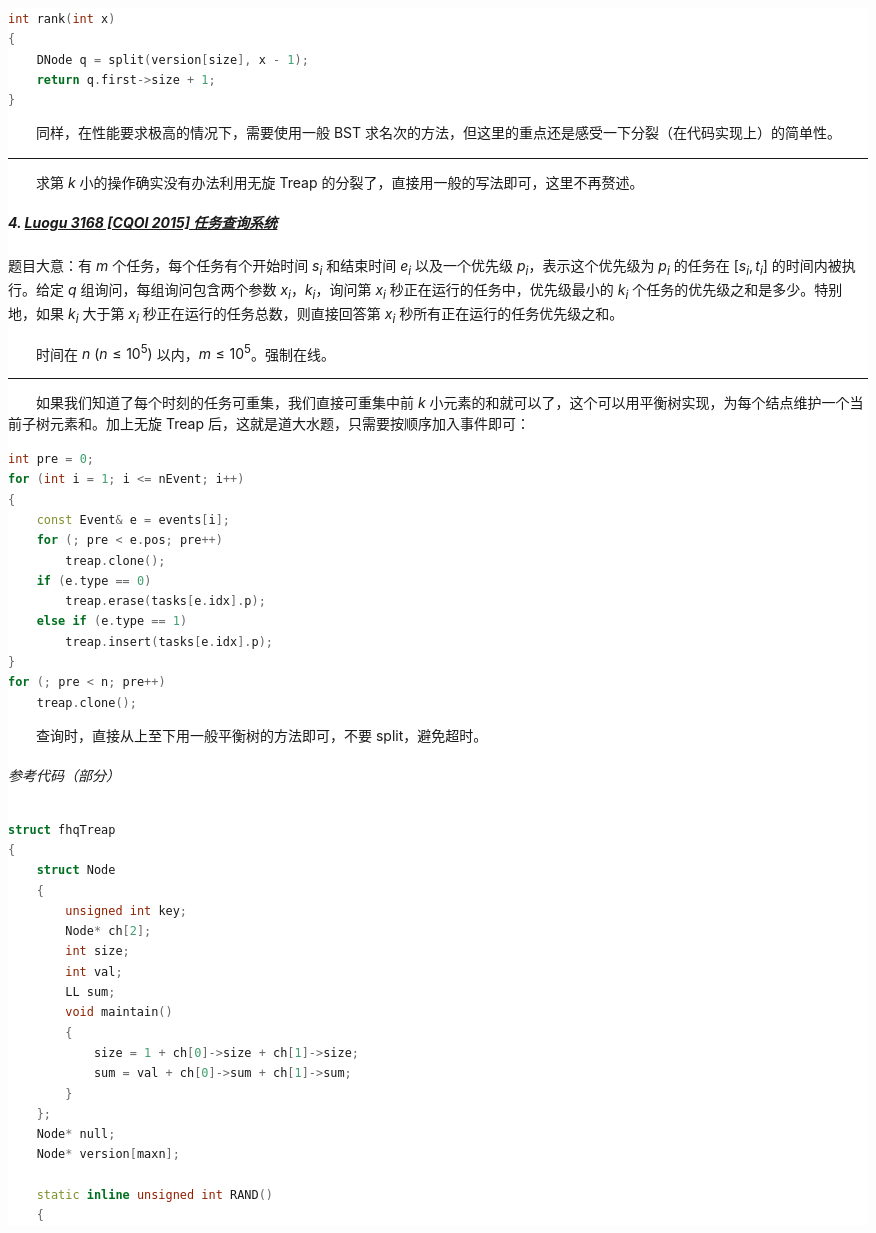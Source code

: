 ```c++
int rank(int x)
{
	DNode q = split(version[size], x - 1);
	return q.first->size + 1;
}
```

&emsp;&emsp;同样，在性能要求极高的情况下，需要使用一般 BST 求名次的方法，但这里的重点还是感受一下分裂（在代码实现上）的简单性。

------

&emsp;&emsp;求第 $k$ 小的操作确实没有办法利用无旋 Treap 的分裂了，直接用一般的写法即可，这里不再赘述。

##### 4. [Luogu 3168 [CQOI 2015] 任务查询系统](https://www.luogu.org/problemnew/show/P3168)

题目大意：有 $m$ 个任务，每个任务有个开始时间 $s_i$ 和结束时间 $e_i$ 以及一个优先级 $p_i$，表示这个优先级为 $p_i$ 的任务在 $[s_i, t_i]$ 的时间内被执行。给定 $q$ 组询问，每组询问包含两个参数 $x_i$，$k_i$，询问第 $x_i$ 秒正在运行的任务中，优先级最小的 $k_i$ 个任务的优先级之和是多少。特别地，如果 $k_i$ 大于第 $x_i$ 秒正在运行的任务总数，则直接回答第 $x_i$ 秒所有正在运行的任务优先级之和。

&emsp;&emsp;时间在 $n \pod{n \le 10^5}$ 以内，$m \le 10^5$。强制在线。

------

&emsp;&emsp;如果我们知道了每个时刻的任务可重集，我们直接可重集中前 $k$ 小元素的和就可以了，这个可以用平衡树实现，为每个结点维护一个当前子树元素和。加上无旋 Treap 后，这就是道大水题，只需要按顺序加入事件即可：

```c++
int pre = 0;
for (int i = 1; i <= nEvent; i++)
{
	const Event& e = events[i];
	for (; pre < e.pos; pre++)
		treap.clone();
	if (e.type == 0)
		treap.erase(tasks[e.idx].p);
	else if (e.type == 1)
		treap.insert(tasks[e.idx].p);
}
for (; pre < n; pre++)
	treap.clone();
```

&emsp;&emsp;查询时，直接从上至下用一般平衡树的方法即可，不要 split，避免超时。

###### 参考代码（部分）

```c++
struct fhqTreap
{
	struct Node
	{
		unsigned int key;
		Node* ch[2];
		int size;
		int val;
		LL sum;
		void maintain()
		{
			size = 1 + ch[0]->size + ch[1]->size;
			sum = val + ch[0]->sum + ch[1]->sum;
		}
	};
	Node* null;
	Node* version[maxn];

	static inline unsigned int RAND()
	{
```

[^make up]: 这里的内容都是我乱编的，请跳过。
[^空间]: 注意这里是复杂度，实践时空间往往需要开大一点才保险。
[^source-fhqtreap]: 这是一张 gif 动图。图片来源：[fhq treap 总结](http://www.yhzq-blog.cc/fhq-treap%E6%80%BB%E7%BB%93/#1_split)
[^rank]: 下面将会讲到，当无旋 Treap 作为 BST 时，split 操作往往不是按名次，而是按元素大小进行的。这取决于需求。
[^erase]: 上面的删除操作中，我利用 `-1` 实现了待删除元素的分离，但这是与模板化相悖的。可以考虑写两种 split。
[^clone]: 这个 clone 指复制结点。克隆版本的操作太简单了，所以就不提它了。
[^source-trie]: 图片来源：[字典树 Trie……](https://www.cr173.com/html/18825_all.html)